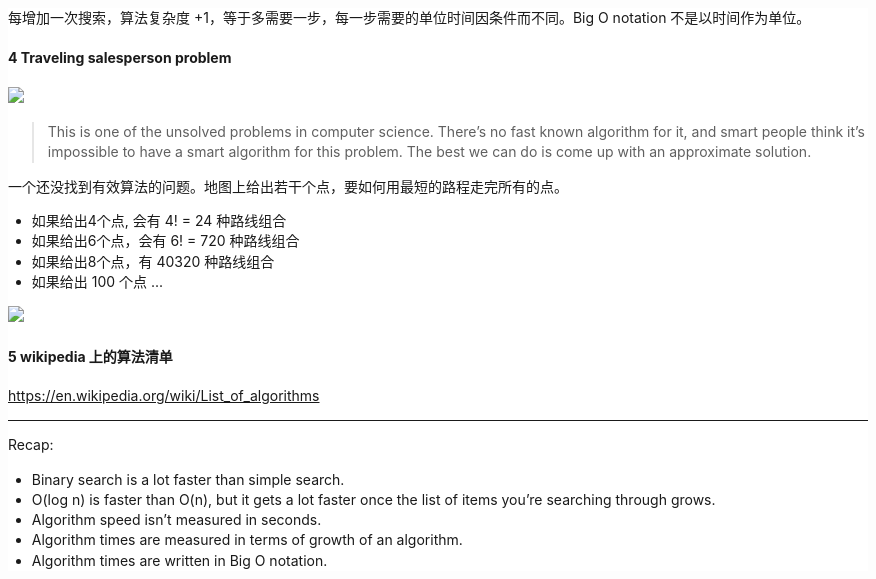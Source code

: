 每增加一次搜索，算法复杂度 +1，等于多需要一步，每一步需要的单位时间因条件而不同。Big O notation 不是以时间作为单位。

#### 4 Traveling salesperson problem

![](https://s3-ap-southeast-1.amazonaws.com/image-for-articles/image-bucket-1/%E5%B1%8F%E5%B9%95%E5%BF%AB%E7%85%A7+2018-04-16+%E4%B8%8B%E5%8D%884.54.55.png
)

> This is one of the unsolved problems in computer science. There’s no fast known algorithm for it, and smart people think it’s impossible to have a smart algorithm for this problem. The best we can do is come up with an approximate solution.


一个还没找到有效算法的问题。地图上给出若干个点，要如何用最短的路程走完所有的点。
 - 如果给出4个点, 会有 4! = 24 种路线组合
 - 如果给出6个点，会有 6! = 720 种路线组合
 - 如果给出8个点，有 40320 种路线组合
 - 如果给出 100 个点 ...


![](https://s3-ap-southeast-1.amazonaws.com/image-for-articles/image-bucket-1/%E5%B1%8F%E5%B9%95%E5%BF%AB%E7%85%A7+2018-04-16+%E4%B8%8B%E5%8D%884.55.30.png
)

#### 5 wikipedia 上的算法清单

https://en.wikipedia.org/wiki/List_of_algorithms

---

Recap:

- Binary search is a lot faster than simple search.   
- O(log n) is faster than O(n), but it gets a lot faster once the list of items you’re searching through grows.
- Algorithm speed isn’t measured in seconds.
- Algorithm times are measured in terms of growth of an algorithm.
- Algorithm times are written in Big O notation.
